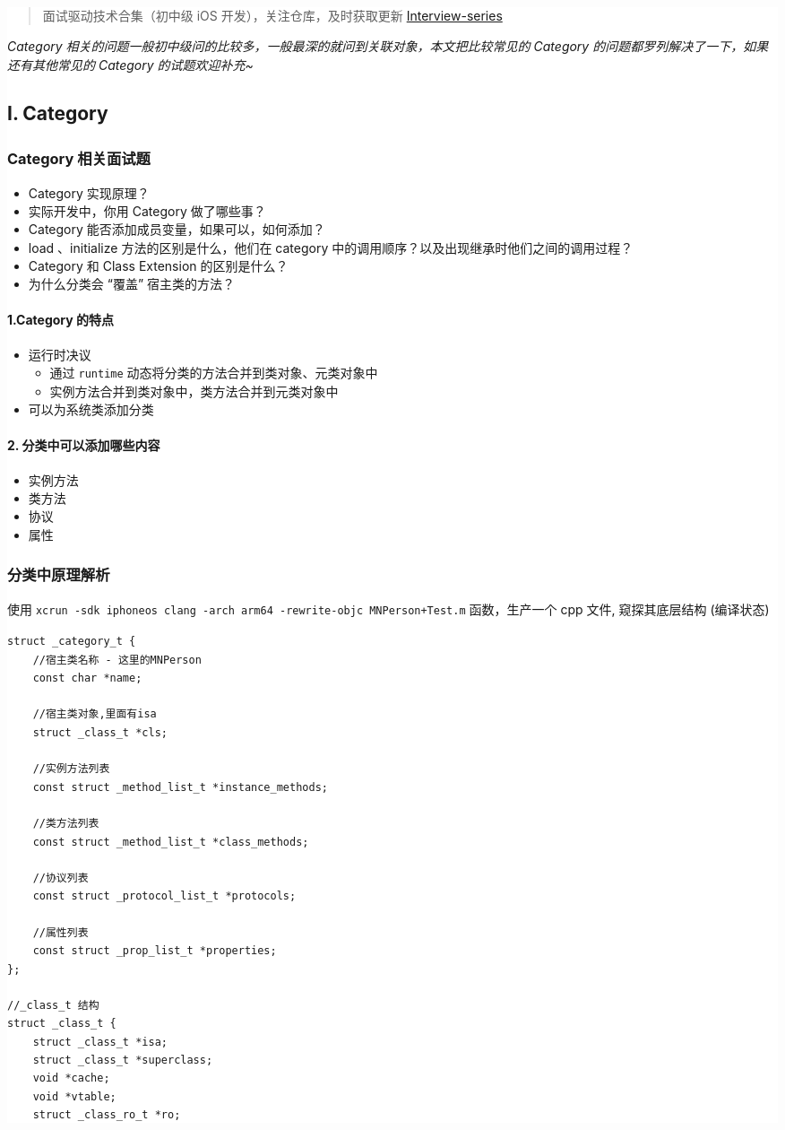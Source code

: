 > 面试驱动技术合集（初中级 iOS 开发），关注仓库，及时获取更新 [Interview-series](https://link.juejin.im?target=https%3A%2F%2Fgithub.com%2FminiLV%2FInterview-series)



_Category 相关的问题一般初中级问的比较多，一般最深的就问到关联对象，本文把比较常见的 Category 的问题都罗列解决了一下，如果还有其他常见的 Category 的试题欢迎补充~_

## I. Category

### Category 相关面试题

* Category 实现原理？
* 实际开发中，你用 Category 做了哪些事？
* Category 能否添加成员变量，如果可以，如何添加？
* load 、initialize 方法的区别是什么，他们在 category 中的调用顺序？以及出现继承时他们之间的调用过程？
* Category 和 Class Extension 的区别是什么？
* 为什么分类会 “覆盖” 宿主类的方法？

  


#### 1.Category 的特点

*   运行时决议
    *   通过 `runtime` 动态将分类的方法合并到类对象、元类对象中
    *   实例方法合并到类对象中，类方法合并到元类对象中
*   可以为系统类添加分类

#### 2\. 分类中可以添加哪些内容

*   实例方法
*   类方法
*   协议
*   属性

### 分类中原理解析

使用 `xcrun -sdk iphoneos clang -arch arm64 -rewrite-objc MNPerson+Test.m` 函数，生产一个 cpp 文件, 窥探其底层结构 (编译状态)

```
struct _category_t {
    //宿主类名称 - 这里的MNPerson
    const char *name;

    //宿主类对象,里面有isa
    struct _class_t *cls;

    //实例方法列表
    const struct _method_list_t *instance_methods;

    //类方法列表
    const struct _method_list_t *class_methods;

    //协议列表
    const struct _protocol_list_t *protocols;

    //属性列表
    const struct _prop_list_t *properties;
};

//_class_t 结构
struct _class_t {
	struct _class_t *isa;
	struct _class_t *superclass;
	void *cache;
	void *vtable;
	struct _class_ro_t *ro;
```